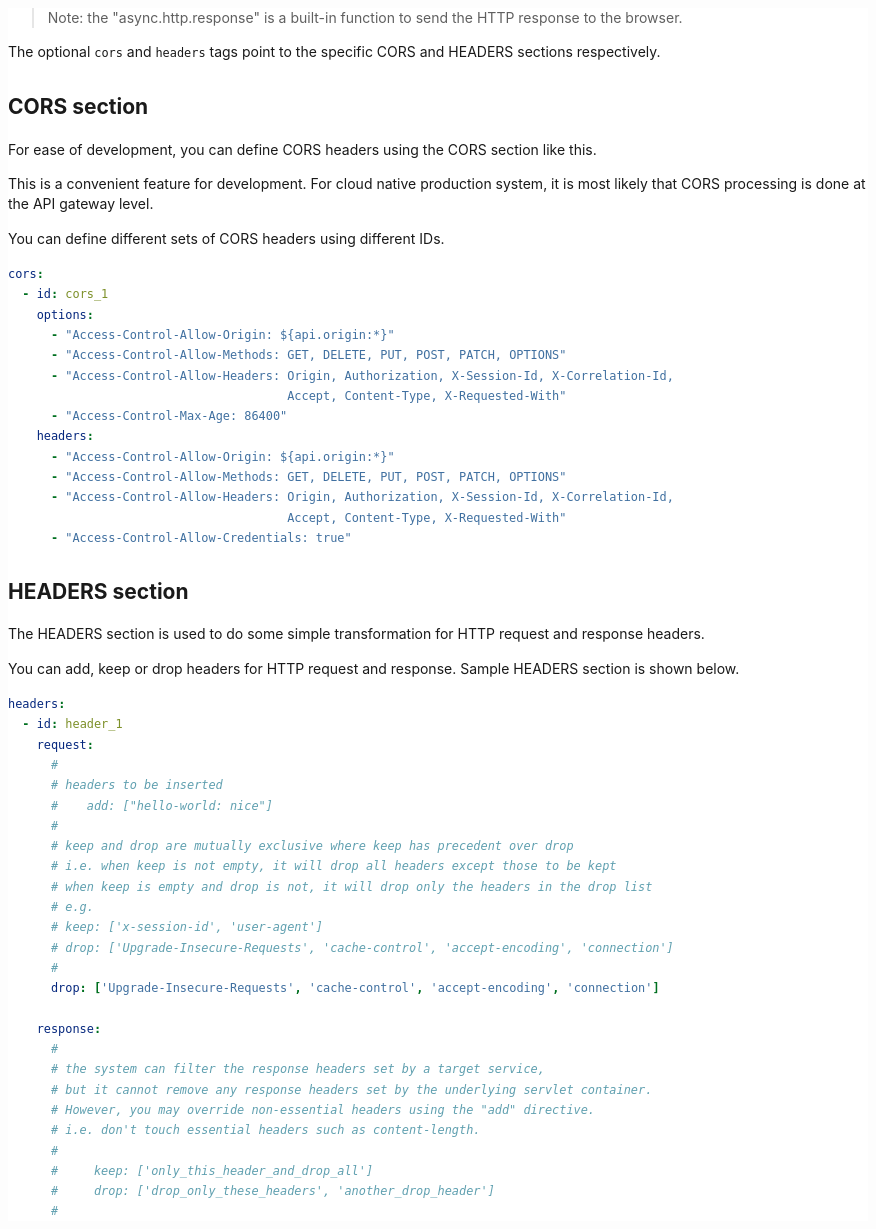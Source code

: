 > Note: the "async.http.response" is a built-in function to send the HTTP response to the browser.

The optional `cors` and `headers` tags point to the specific CORS and HEADERS sections respectively.

## CORS section

For ease of development, you can define CORS headers using the CORS section like this.

This is a convenient feature for development. For cloud native production system, it is most likely that 
CORS processing is done at the API gateway level.

You can define different sets of CORS headers using different IDs.

```yaml
cors:
  - id: cors_1
    options:
      - "Access-Control-Allow-Origin: ${api.origin:*}"
      - "Access-Control-Allow-Methods: GET, DELETE, PUT, POST, PATCH, OPTIONS"
      - "Access-Control-Allow-Headers: Origin, Authorization, X-Session-Id, X-Correlation-Id,
                                       Accept, Content-Type, X-Requested-With"
      - "Access-Control-Max-Age: 86400"
    headers:
      - "Access-Control-Allow-Origin: ${api.origin:*}"
      - "Access-Control-Allow-Methods: GET, DELETE, PUT, POST, PATCH, OPTIONS"
      - "Access-Control-Allow-Headers: Origin, Authorization, X-Session-Id, X-Correlation-Id, 
                                       Accept, Content-Type, X-Requested-With"
      - "Access-Control-Allow-Credentials: true"
```

## HEADERS section

The HEADERS section is used to do some simple transformation for HTTP request and response headers.

You can add, keep or drop headers for HTTP request and response. Sample HEADERS section is shown below.

```yaml
headers:
  - id: header_1
    request:
      #
      # headers to be inserted
      #    add: ["hello-world: nice"]
      #
      # keep and drop are mutually exclusive where keep has precedent over drop
      # i.e. when keep is not empty, it will drop all headers except those to be kept
      # when keep is empty and drop is not, it will drop only the headers in the drop list
      # e.g.
      # keep: ['x-session-id', 'user-agent']
      # drop: ['Upgrade-Insecure-Requests', 'cache-control', 'accept-encoding', 'connection']
      #
      drop: ['Upgrade-Insecure-Requests', 'cache-control', 'accept-encoding', 'connection']

    response:
      #
      # the system can filter the response headers set by a target service,
      # but it cannot remove any response headers set by the underlying servlet container.
      # However, you may override non-essential headers using the "add" directive.
      # i.e. don't touch essential headers such as content-length.
      #
      #     keep: ['only_this_header_and_drop_all']
      #     drop: ['drop_only_these_headers', 'another_drop_header']
      #
```